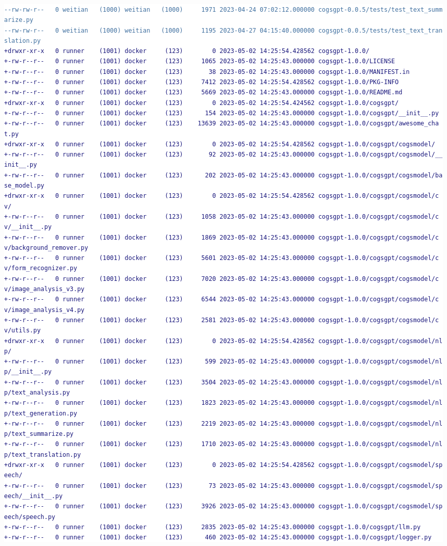```diff
--rw-rw-r--   0 weitian   (1000) weitian   (1000)     1971 2023-04-24 07:02:12.000000 cogsgpt-0.0.5/tests/test_text_summarize.py
--rw-rw-r--   0 weitian   (1000) weitian   (1000)     1195 2023-04-27 04:15:40.000000 cogsgpt-0.0.5/tests/test_text_translation.py
+drwxr-xr-x   0 runner    (1001) docker     (123)        0 2023-05-02 14:25:54.428562 cogsgpt-1.0.0/
+-rw-r--r--   0 runner    (1001) docker     (123)     1065 2023-05-02 14:25:43.000000 cogsgpt-1.0.0/LICENSE
+-rw-r--r--   0 runner    (1001) docker     (123)       38 2023-05-02 14:25:43.000000 cogsgpt-1.0.0/MANIFEST.in
+-rw-r--r--   0 runner    (1001) docker     (123)     7412 2023-05-02 14:25:54.428562 cogsgpt-1.0.0/PKG-INFO
+-rw-r--r--   0 runner    (1001) docker     (123)     5669 2023-05-02 14:25:43.000000 cogsgpt-1.0.0/README.md
+drwxr-xr-x   0 runner    (1001) docker     (123)        0 2023-05-02 14:25:54.424562 cogsgpt-1.0.0/cogsgpt/
+-rw-r--r--   0 runner    (1001) docker     (123)      154 2023-05-02 14:25:43.000000 cogsgpt-1.0.0/cogsgpt/__init__.py
+-rw-r--r--   0 runner    (1001) docker     (123)    13639 2023-05-02 14:25:43.000000 cogsgpt-1.0.0/cogsgpt/awesome_chat.py
+drwxr-xr-x   0 runner    (1001) docker     (123)        0 2023-05-02 14:25:54.428562 cogsgpt-1.0.0/cogsgpt/cogsmodel/
+-rw-r--r--   0 runner    (1001) docker     (123)       92 2023-05-02 14:25:43.000000 cogsgpt-1.0.0/cogsgpt/cogsmodel/__init__.py
+-rw-r--r--   0 runner    (1001) docker     (123)      202 2023-05-02 14:25:43.000000 cogsgpt-1.0.0/cogsgpt/cogsmodel/base_model.py
+drwxr-xr-x   0 runner    (1001) docker     (123)        0 2023-05-02 14:25:54.428562 cogsgpt-1.0.0/cogsgpt/cogsmodel/cv/
+-rw-r--r--   0 runner    (1001) docker     (123)     1058 2023-05-02 14:25:43.000000 cogsgpt-1.0.0/cogsgpt/cogsmodel/cv/__init__.py
+-rw-r--r--   0 runner    (1001) docker     (123)     1869 2023-05-02 14:25:43.000000 cogsgpt-1.0.0/cogsgpt/cogsmodel/cv/background_remover.py
+-rw-r--r--   0 runner    (1001) docker     (123)     5601 2023-05-02 14:25:43.000000 cogsgpt-1.0.0/cogsgpt/cogsmodel/cv/form_recognizer.py
+-rw-r--r--   0 runner    (1001) docker     (123)     7020 2023-05-02 14:25:43.000000 cogsgpt-1.0.0/cogsgpt/cogsmodel/cv/image_analysis_v3.py
+-rw-r--r--   0 runner    (1001) docker     (123)     6544 2023-05-02 14:25:43.000000 cogsgpt-1.0.0/cogsgpt/cogsmodel/cv/image_analysis_v4.py
+-rw-r--r--   0 runner    (1001) docker     (123)     2581 2023-05-02 14:25:43.000000 cogsgpt-1.0.0/cogsgpt/cogsmodel/cv/utils.py
+drwxr-xr-x   0 runner    (1001) docker     (123)        0 2023-05-02 14:25:54.428562 cogsgpt-1.0.0/cogsgpt/cogsmodel/nlp/
+-rw-r--r--   0 runner    (1001) docker     (123)      599 2023-05-02 14:25:43.000000 cogsgpt-1.0.0/cogsgpt/cogsmodel/nlp/__init__.py
+-rw-r--r--   0 runner    (1001) docker     (123)     3504 2023-05-02 14:25:43.000000 cogsgpt-1.0.0/cogsgpt/cogsmodel/nlp/text_analysis.py
+-rw-r--r--   0 runner    (1001) docker     (123)     1823 2023-05-02 14:25:43.000000 cogsgpt-1.0.0/cogsgpt/cogsmodel/nlp/text_generation.py
+-rw-r--r--   0 runner    (1001) docker     (123)     2219 2023-05-02 14:25:43.000000 cogsgpt-1.0.0/cogsgpt/cogsmodel/nlp/text_summarize.py
+-rw-r--r--   0 runner    (1001) docker     (123)     1710 2023-05-02 14:25:43.000000 cogsgpt-1.0.0/cogsgpt/cogsmodel/nlp/text_translation.py
+drwxr-xr-x   0 runner    (1001) docker     (123)        0 2023-05-02 14:25:54.428562 cogsgpt-1.0.0/cogsgpt/cogsmodel/speech/
+-rw-r--r--   0 runner    (1001) docker     (123)       73 2023-05-02 14:25:43.000000 cogsgpt-1.0.0/cogsgpt/cogsmodel/speech/__init__.py
+-rw-r--r--   0 runner    (1001) docker     (123)     3926 2023-05-02 14:25:43.000000 cogsgpt-1.0.0/cogsgpt/cogsmodel/speech/speech.py
+-rw-r--r--   0 runner    (1001) docker     (123)     2835 2023-05-02 14:25:43.000000 cogsgpt-1.0.0/cogsgpt/llm.py
+-rw-r--r--   0 runner    (1001) docker     (123)      460 2023-05-02 14:25:43.000000 cogsgpt-1.0.0/cogsgpt/logger.py
```